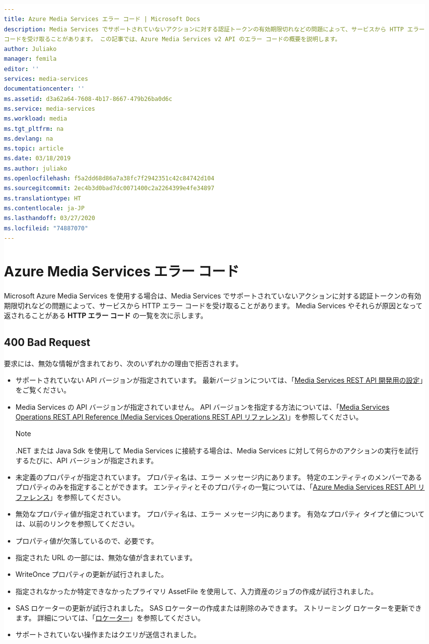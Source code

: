 ```yaml
---
title: Azure Media Services エラー コード | Microsoft Docs
description: Media Services でサポートされていないアクションに対する認証トークンの有効期限切れなどの問題によって、サービスから HTTP エラー コードを受け取ることがあります。 この記事では、Azure Media Services v2 API のエラー コードの概要を説明します。
author: Juliako
manager: femila
editor: ''
services: media-services
documentationcenter: ''
ms.assetid: d3a62a64-7608-4b17-8667-479b26ba0d6c
ms.service: media-services
ms.workload: media
ms.tgt_pltfrm: na
ms.devlang: na
ms.topic: article
ms.date: 03/18/2019
ms.author: juliako
ms.openlocfilehash: f5a2dd68d86a7a38fc7f2942351c42c84742d104
ms.sourcegitcommit: 2ec4b3d0bad7dc0071400c2a2264399e4fe34897
ms.translationtype: HT
ms.contentlocale: ja-JP
ms.lasthandoff: 03/27/2020
ms.locfileid: "74887070"
---
```

# <a name="azure-media-services-error-codes"></a>Azure Media Services エラー コード
Microsoft Azure Media Services を使用する場合は、Media Services でサポートされていないアクションに対する認証トークンの有効期限切れなどの問題によって、サービスから HTTP エラー コードを受け取ることがあります。 Media Services やそれらが原因となって返されることがある **HTTP エラー コード** の一覧を次に示します。  

## <a name="400-bad-request"></a>400 Bad Request
要求には、無効な情報が含まれており、次のいずれかの理由で拒否されます。

* サポートされていない API バージョンが指定されています。 最新バージョンについては、「[Media Services REST API 開発用の設定](media-services-rest-how-to-use.md)」をご覧ください。
* Media Services の API バージョンが指定されていません。 API バージョンを指定する方法については、「[Media Services Operations REST API Reference (Media Services Operations REST API リファレンス)](https://docs.microsoft.com/rest/api/media/operations/azure-media-services-rest-api-reference)」を参照してください。
  
  > [!NOTE]
  > .NET または Java Sdk を使用して Media Services に接続する場合は、Media Services に対して何らかのアクションの実行を試行するたびに、API バージョンが指定されます。
  > 
  > 
* 未定義のプロパティが指定されています。 プロパティ名は、エラー メッセージ内にあります。 特定のエンティティのメンバーであるプロパティのみを指定することができます。 エンティティとそのプロパティの一覧については、「[Azure Media Services REST API リファレンス](https://docs.microsoft.com/rest/api/media/operations/azure-media-services-rest-api-reference)」を参照してください。
* 無効なプロパティ値が指定されています。 プロパティ名は、エラー メッセージ内にあります。 有効なプロパティ タイプと値については、以前のリンクを参照してください。
* プロパティ値が欠落しているので、必要です。
* 指定された URL の一部には、無効な値が含まれています。
* WriteOnce プロパティの更新が試行されました。
* 指定されなかったか特定できなかったプライマリ AssetFile を使用して、入力資産のジョブの作成が試行されました。
* SAS ロケーターの更新が試行されました。 SAS ロケーターの作成または削除のみできます。 ストリーミング ロケーターを更新できます。 詳細については、「[ロケーター](https://docs.microsoft.com/rest/api/media/operations/locator)」を参照してください。
* サポートされていない操作またはクエリが送信されました。
